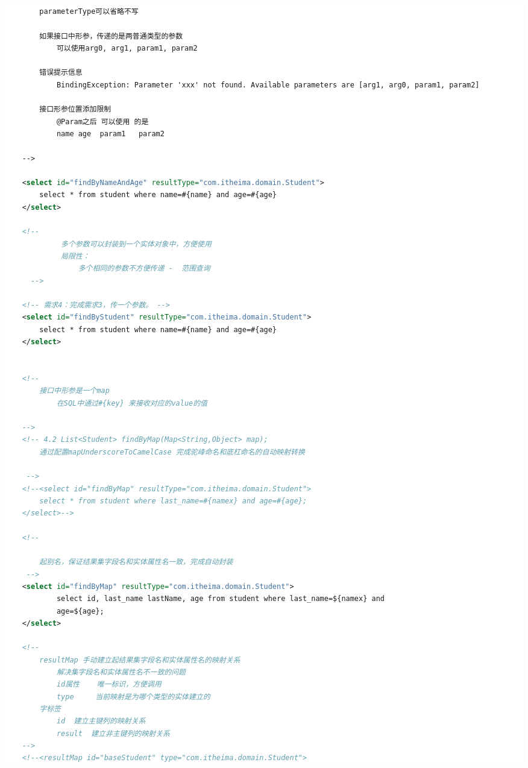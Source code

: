 ```xml
        parameterType可以省略不写

        如果接口中形参，传递的是两普通类型的参数
            可以使用arg0, arg1, param1, param2

        错误提示信息
            BindingException: Parameter 'xxx' not found. Available parameters are [arg1, arg0, param1, param2]

        接口形参位置添加限制
            @Param之后 可以使用 的是
            name age  param1   param2

    -->

    <select id="findByNameAndAge" resultType="com.itheima.domain.Student">
        select * from student where name=#{name} and age=#{age}
    </select>

    <!--
             多个参数可以封装到一个实体对象中，方便使用
             局限性：
                 多个相同的参数不方便传递 -  范围查询
      -->

    <!-- 需求4：完成需求3，传一个参数。 -->
    <select id="findByStudent" resultType="com.itheima.domain.Student">
        select * from student where name=#{name} and age=#{age}
    </select>


    <!--
        接口中形参是一个map
            在SQL中通过#{key} 来接收对应的value的值

    -->
    <!-- 4.2 List<Student> findByMap(Map<String,Object> map);
        通过配置mapUnderscoreToCamelCase 完成驼峰命名和底杠命名的自动映射转换

     -->
    <!--<select id="findByMap" resultType="com.itheima.domain.Student">
        select * from student where last_name=#{namex} and age=#{age};
    </select>-->

    <!--

        起别名，保证结果集字段名和实体属性名一致，完成自动封装
     -->
    <select id="findByMap" resultType="com.itheima.domain.Student">
            select id, last_name lastName, age from student where last_name=${namex} and
            age=${age};
    </select>

    <!--
        resultMap 手动建立起结果集字段名和实体属性名的映射关系
            解决集字段名和实体属性名不一致的问题
            id属性    唯一标识，方便调用
            type     当前映射是为哪个类型的实体建立的
        字标签
            id  建立主键列的映射关系
            result  建立非主键列的映射关系
    -->
    <!--<resultMap id="baseStudent" type="com.itheima.domain.Student">
```